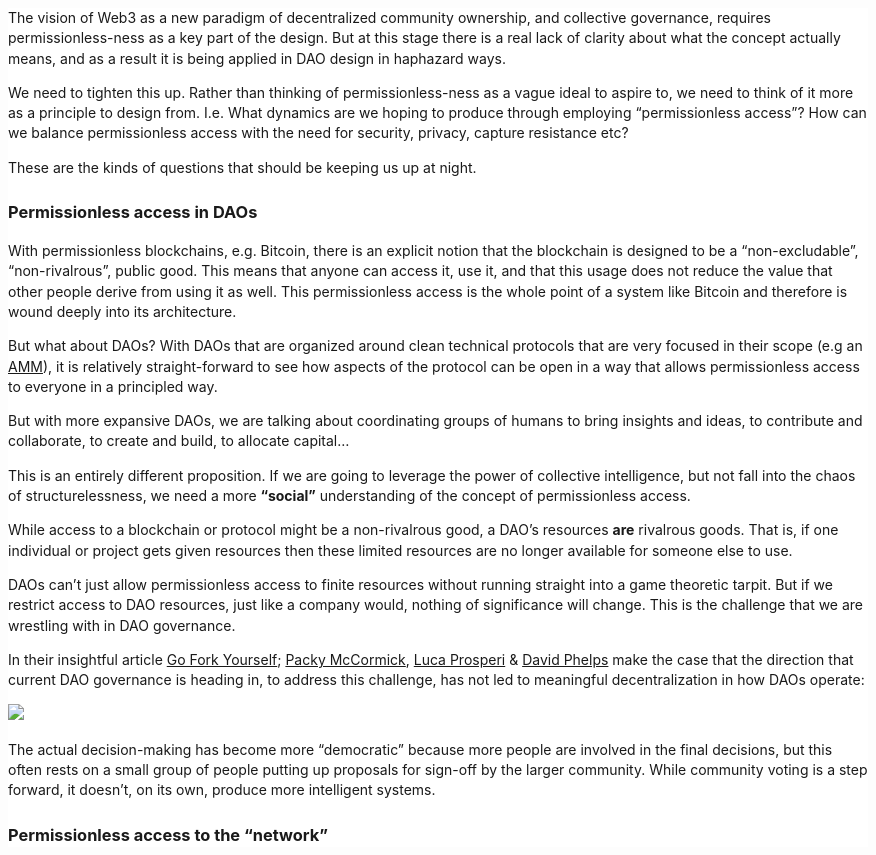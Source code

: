 The vision of Web3 as a new paradigm of decentralized community ownership, and collective governance, requires permissionless-ness as a key part of the design. But at this stage there is a real lack of clarity about what the concept actually means, and as a result it is being applied in DAO design in haphazard ways.

We need to tighten this up. Rather than thinking of permissionless-ness as a vague ideal to aspire to, we need to think of it more as a principle to design from. I.e. What dynamics are we hoping to produce through employing “permissionless access”? How can we balance permissionless access with the need for security, privacy, capture resistance etc?

These are the kinds of questions that should be keeping us up at night.

### Permissionless access in DAOs

With permissionless blockchains, e.g. Bitcoin, there is an explicit notion that the blockchain is designed to be a “non-excludable”, “non-rivalrous”, public good. This means that anyone can access it, use it, and that this usage does not reduce the value that other people derive from using it as well. This permissionless access is the whole point of a system like Bitcoin and therefore is wound deeply into its architecture.

But what about DAOs? With DAOs that are organized around clean technical protocols that are very focused in their scope (e.g an [AMM](https://www.coindesk.com/learn/2021/08/20/what-is-an-automated-market-maker/)), it is relatively straight-forward to see how aspects of the protocol can be open in a way that allows permissionless access to everyone in a principled way.

But with more expansive DAOs, we are talking about coordinating groups of humans to bring insights and ideas, to contribute and collaborate, to create and build, to allocate capital…

This is an entirely different proposition. If we are going to leverage the power of collective intelligence, but not fall into the chaos of structurelessness, we need a more **“social”** understanding of the concept of permissionless access.

While access to a blockchain or protocol might be a non-rivalrous good, a DAO’s resources **are** rivalrous goods. That is, if one individual or project gets given resources then these limited resources are no longer available for someone else to use.

DAOs can’t just allow permissionless access to finite resources without running straight into a game theoretic tarpit. But if we restrict access to DAO resources, just like a company would, nothing of significance will change. This is the challenge that we are wrestling with in DAO governance.

In their insightful article [Go Fork Yourself](https://www.notboring.co/p/go-fork-yourself?utm_source=email); [Packy McCormick](https://twitter.com/packyM), [Luca Prosperi](https://twitter.com/LucaProsperi) & [David Phelps](https://twitter.com/divine_economy) make the case that the direction that current DAO governance is heading in, to address this challenge, has not led to meaningful decentralization in how DAOs operate:

![](https://superbenefit.mirror.xyz/_next/image?url=https%3A%2F%2Fimages.mirror-media.xyz%2Fpublication-images%2FEkfhRFDWSgiraQjR2xTaN.png&w=3840&q=75)

The actual decision-making has become more “democratic” because more people are involved in the final decisions, but this often rests on a small group of people putting up proposals for sign-off by the larger community. While community voting is a step forward, it doesn’t, on its own, produce more intelligent systems.

### Permissionless access to the “network”
